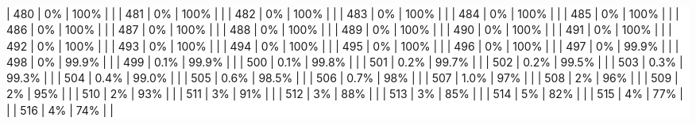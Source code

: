 | 480 | 0% | 100% |  |
| 481 | 0% | 100% |  |
| 482 | 0% | 100% |  |
| 483 | 0% | 100% |  |
| 484 | 0% | 100% |  |
| 485 | 0% | 100% |  |
| 486 | 0% | 100% |  |
| 487 | 0% | 100% |  |
| 488 | 0% | 100% |  |
| 489 | 0% | 100% |  |
| 490 | 0% | 100% |  |
| 491 | 0% | 100% |  |
| 492 | 0% | 100% |  |
| 493 | 0% | 100% |  |
| 494 | 0% | 100% |  |
| 495 | 0% | 100% |  |
| 496 | 0% | 100% |  |
| 497 | 0% | 99.9% |  |
| 498 | 0% | 99.9% |  |
| 499 | 0.1% | 99.9% |  |
| 500 | 0.1% | 99.8% |  |
| 501 | 0.2% | 99.7% |  |
| 502 | 0.2% | 99.5% |  |
| 503 | 0.3% | 99.3% |  |
| 504 | 0.4% | 99.0% |  |
| 505 | 0.6% | 98.5% |  |
| 506 | 0.7% | 98% |  |
| 507 | 1.0% | 97% |  |
| 508 | 2% | 96% |  |
| 509 | 2% | 95% |  |
| 510 | 2% | 93% |  |
| 511 | 3% | 91% |  |
| 512 | 3% | 88% |  |
| 513 | 3% | 85% |  |
| 514 | 5% | 82% |  |
| 515 | 4% | 77% |  |
| 516 | 4% | 74% |  |